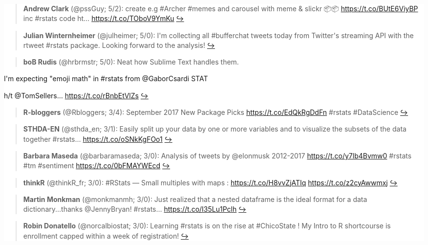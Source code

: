 


> **Andrew Clark** (@pssGuy; 5/2): create e.g #Archer #memes  and carousel with meme &amp; slickr 📦📦
https://t.co/BUtE6ViyBP
inc #rstats code
ht… https://t.co/TOboV9YmKu  [&#8618;](https://twitter.com/dataandme/status/923212358603882496)




> **Julian Winternheimer** (@julheimer; 5/0): I'm collecting all #bufferchat tweets today from Twitter's streaming API with the rtweet #rstats package. Looking forward to the analysis!  [&#8618;](https://twitter.com/dataandme/status/923215085669093377)




> **boB Rudis** (@hrbrmstr; 5/0): Neat how Sublime Text handles them.
>
I'm expecting "emoji math" in #rstats from @GaborCsardi STAT 
>
h/t @TomSellers… https://t.co/rBnbEtVlZs  [&#8618;](https://twitter.com/dataandme/status/923186873379549184)




> **R-bloggers** (@Rbloggers; 3/4): September 2017 New Package Picks https://t.co/EdQkRgDdFn #rstats #DataScience  [&#8618;](https://twitter.com/dataandme/status/923247762963124224)




> **STHDA-EN** (@sthda_en; 3/1): Easily split up your data by one or more variables and to visualize the subsets of the data together #rstats… https://t.co/oSNkKgFOo1  [&#8618;](https://twitter.com/dataandme/status/923187857384181761)




> **Barbara Maseda** (@barbaramaseda; 3/0): Analysis of tweets by @elonmusk 2012-2017 https://t.co/y7lb4Bvmw0 #rstats #tm #sentiment https://t.co/0bFMAYWEcd  [&#8618;](https://twitter.com/dataandme/status/923235746130968576)




> **thinkR** (@thinkR_fr; 3/0): #RStats — Small multiples with maps : https://t.co/H8vvZjATIq https://t.co/z2cyAwwmxj  [&#8618;](https://twitter.com/dataandme/status/923213854703849472)




> **Martin Monkman** (@monkmanmh; 3/0): Just realized that a nested dataframe is the ideal format for a data dictionary...thanks @JennyBryan! #rstats… https://t.co/I35Lu1Pclh  [&#8618;](https://twitter.com/dataandme/status/923207994908712960)




> **Robin Donatello** (@norcalbiostat; 3/0): Learning #rstats is on the rise at #ChicoState ! My Intro to R shortcourse is enrollment capped within a week of registration!  [&#8618;](https://twitter.com/dataandme/status/923203703116513280)


